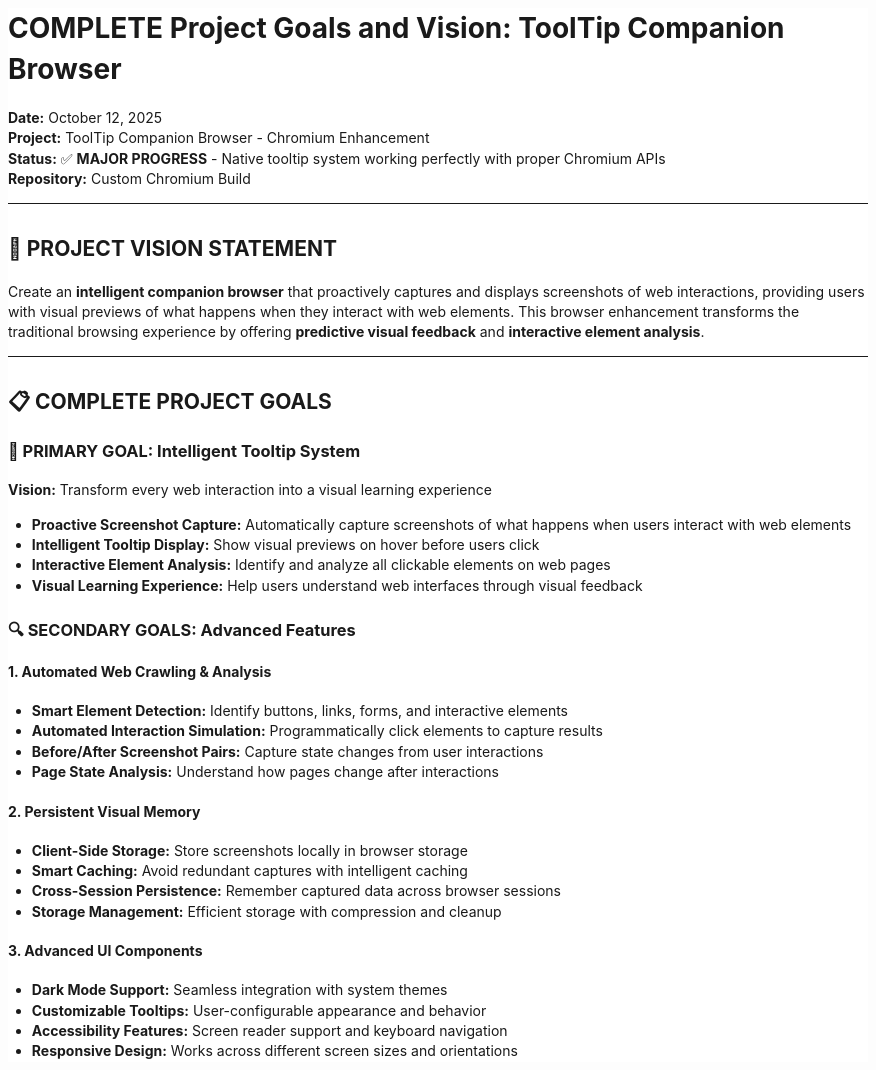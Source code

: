 # COMPLETE Project Goals and Vision: ToolTip Companion Browser

**Date:** October 12, 2025  
**Project:** ToolTip Companion Browser - Chromium Enhancement  
**Status:** ✅ **MAJOR PROGRESS** - Native tooltip system working perfectly with proper Chromium APIs  
**Repository:** Custom Chromium Build  

---

## 🎯 **PROJECT VISION STATEMENT**

Create an **intelligent companion browser** that proactively captures and displays screenshots of web interactions, providing users with visual previews of what happens when they interact with web elements. This browser enhancement transforms the traditional browsing experience by offering **predictive visual feedback** and **interactive element analysis**.

---

## 📋 **COMPLETE PROJECT GOALS**

### **🎯 PRIMARY GOAL: Intelligent Tooltip System**
**Vision:** Transform every web interaction into a visual learning experience
- **Proactive Screenshot Capture:** Automatically capture screenshots of what happens when users interact with web elements
- **Intelligent Tooltip Display:** Show visual previews on hover before users click
- **Interactive Element Analysis:** Identify and analyze all clickable elements on web pages
- **Visual Learning Experience:** Help users understand web interfaces through visual feedback

### **🔍 SECONDARY GOALS: Advanced Features**

#### **1. Automated Web Crawling & Analysis**
- **Smart Element Detection:** Identify buttons, links, forms, and interactive elements
- **Automated Interaction Simulation:** Programmatically click elements to capture results
- **Before/After Screenshot Pairs:** Capture state changes from user interactions
- **Page State Analysis:** Understand how pages change after interactions

#### **2. Persistent Visual Memory**
- **Client-Side Storage:** Store screenshots locally in browser storage
- **Smart Caching:** Avoid redundant captures with intelligent caching
- **Cross-Session Persistence:** Remember captured data across browser sessions
- **Storage Management:** Efficient storage with compression and cleanup

#### **3. Advanced UI Components**
- **Dark Mode Support:** Seamless integration with system themes
- **Customizable Tooltips:** User-configurable appearance and behavior
- **Accessibility Features:** Screen reader support and keyboard navigation
- **Responsive Design:** Works across different screen sizes and orientations
